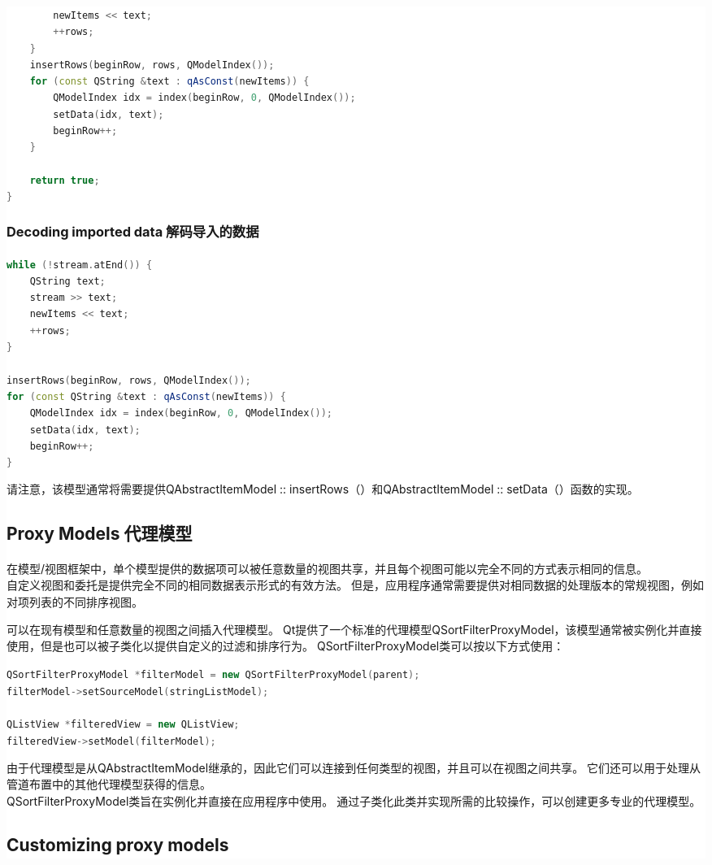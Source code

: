 ```C++
        newItems << text;
        ++rows;
    }
    insertRows(beginRow, rows, QModelIndex());
    for (const QString &text : qAsConst(newItems)) {
        QModelIndex idx = index(beginRow, 0, QModelIndex());
        setData(idx, text);
        beginRow++;
    }

    return true;
}
```

### Decoding imported data 解码导入的数据

```C++
while (!stream.atEnd()) {
    QString text;
    stream >> text;
    newItems << text;
    ++rows;
}

insertRows(beginRow, rows, QModelIndex());
for (const QString &text : qAsConst(newItems)) {
    QModelIndex idx = index(beginRow, 0, QModelIndex());
    setData(idx, text);
    beginRow++;
}
```

请注意，该模型通常将需要提供QAbstractItemModel :: insertRows（）和QAbstractItemModel :: setData（）函数的实现。  

## Proxy Models 代理模型

在模型/视图框架中，单个模型提供的数据项可以被任意数量的视图共享，并且每个视图可能以完全不同的方式表示相同的信息。   
自定义视图和委托是提供完全不同的相同数据表示形式的有效方法。 但是，应用程序通常需要提供对相同数据的处理版本的常规视图，例如对项列表的不同排序视图。  

可以在现有模型和任意数量的视图之间插入代理模型。 Qt提供了一个标准的代理模型QSortFilterProxyModel，该模型通常被实例化并直接使用，但是也可以被子类化以提供自定义的过滤和排序行为。 QSortFilterProxyModel类可以按以下方式使用：  

```C++
QSortFilterProxyModel *filterModel = new QSortFilterProxyModel(parent);
filterModel->setSourceModel(stringListModel);

QListView *filteredView = new QListView;
filteredView->setModel(filterModel);
```

由于代理模型是从QAbstractItemModel继承的，因此它们可以连接到任何类型的视图，并且可以在视图之间共享。 它们还可以用于处理从管道布置中的其他代理模型获得的信息。  
QSortFilterProxyModel类旨在实例化并直接在应用程序中使用。 通过子类化此类并实现所需的比较操作，可以创建更多专业的代理模型。  

## Customizing proxy models
